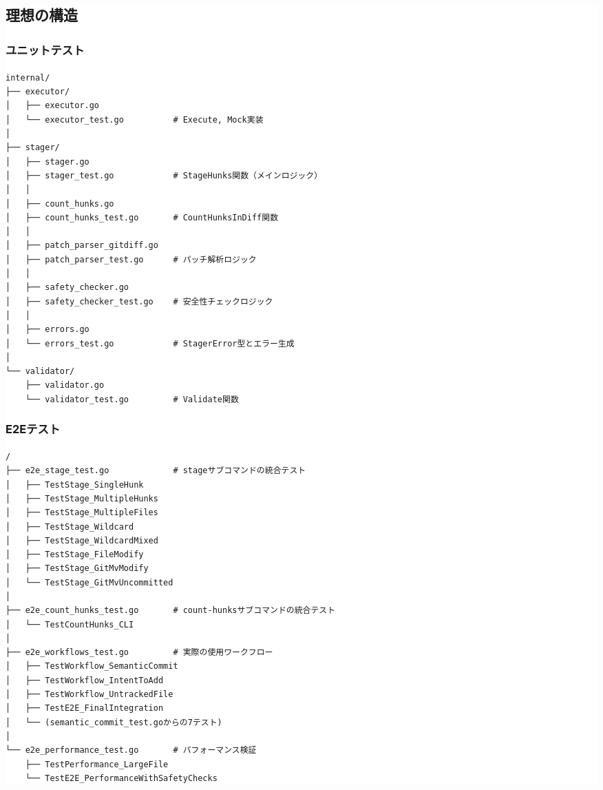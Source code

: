 
## 理想の構造

### ユニットテスト

```
internal/
├── executor/
│   ├── executor.go
│   └── executor_test.go          # Execute, Mock実装
│
├── stager/
│   ├── stager.go
│   ├── stager_test.go            # StageHunks関数（メインロジック）
│   │
│   ├── count_hunks.go
│   ├── count_hunks_test.go       # CountHunksInDiff関数
│   │
│   ├── patch_parser_gitdiff.go
│   ├── patch_parser_test.go      # パッチ解析ロジック
│   │
│   ├── safety_checker.go
│   ├── safety_checker_test.go    # 安全性チェックロジック
│   │
│   ├── errors.go
│   └── errors_test.go            # StagerError型とエラー生成
│
└── validator/
    ├── validator.go
    └── validator_test.go         # Validate関数
```

### E2Eテスト

```
/
├── e2e_stage_test.go             # stageサブコマンドの統合テスト
│   ├── TestStage_SingleHunk
│   ├── TestStage_MultipleHunks
│   ├── TestStage_MultipleFiles
│   ├── TestStage_Wildcard
│   ├── TestStage_WildcardMixed
│   ├── TestStage_FileModify
│   ├── TestStage_GitMvModify
│   └── TestStage_GitMvUncommitted
│
├── e2e_count_hunks_test.go       # count-hunksサブコマンドの統合テスト
│   └── TestCountHunks_CLI
│
├── e2e_workflows_test.go         # 実際の使用ワークフロー
│   ├── TestWorkflow_SemanticCommit
│   ├── TestWorkflow_IntentToAdd
│   ├── TestWorkflow_UntrackedFile
│   ├── TestE2E_FinalIntegration
│   └── (semantic_commit_test.goからの7テスト)
│
└── e2e_performance_test.go       # パフォーマンス検証
    ├── TestPerformance_LargeFile
    └── TestE2E_PerformanceWithSafetyChecks
```
